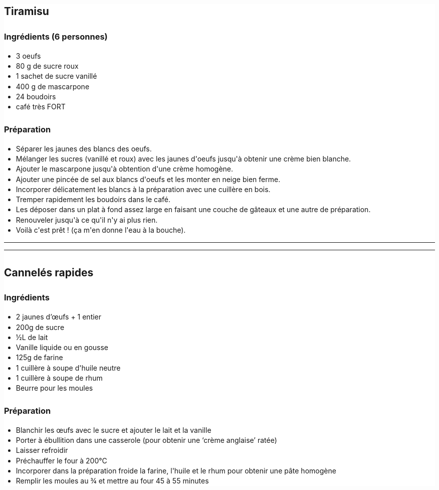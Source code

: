 
## Tiramisu

### Ingrédients (6 personnes)

* 3 oeufs
* 80 g de sucre roux
* 1 sachet de sucre vanillé
* 400 g de mascarpone
* 24 boudoirs
* café très FORT

### Préparation

* Séparer les jaunes des blancs des oeufs.
* Mélanger les sucres (vanillé et roux) avec les jaunes d'oeufs jusqu'à obtenir une crème bien blanche.
* Ajouter le mascarpone jusqu'à obtention d'une crème homogène.
* Ajouter une pincée de sel aux blancs d'oeufs et les monter en neige bien ferme.
* Incorporer délicatement les blancs à la préparation avec une cuillère en bois.
* Tremper rapidement les boudoirs dans le café.
* Les déposer dans un plat à fond assez large en faisant une couche de gâteaux et une autre de préparation.
* Renouveler jusqu'à ce qu'il n'y ai plus rien.
* Voilà c'est prêt ! (ça m'en donne l'eau à la bouche).

___
___

## Cannelés rapides

### Ingrédients

* 2 jaunes d’œufs + 1 entier
* 200g de sucre
* ½L de lait
* Vanille liquide ou en gousse
* 125g de farine
* 1 cuillère à soupe d'huile neutre
* 1 cuillère à soupe de rhum
* Beurre pour les moules

### Préparation

* Blanchir les œufs avec le sucre et ajouter le lait et la vanille
* Porter à ébullition dans une casserole (pour obtenir une ‘crème anglaise’ ratée)
* Laisser refroidir
* Préchauffer le four à 200°C
* Incorporer dans la préparation froide la farine, l'huile et le rhum pour obtenir une pâte homogène
* Remplir les moules au ¾ et mettre au four 45 à 55 minutes
